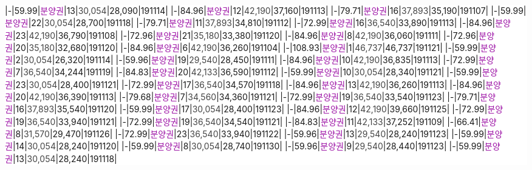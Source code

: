 |-|59.99|<span style="color:#9C11A5">분양권</span>|13|<span style="color:#444444">30,054</span>|28,090|191114|
|-|84.96|<span style="color:#9C11A5">분양권</span>|12|<span style="color:#444444">42,190</span>|37,160|191113|
|-|79.71|<span style="color:#9C11A5">분양권</span>|16|<span style="color:#444444">37,893</span>|35,190|191107|
|-|59.99|<span style="color:#9C11A5">분양권</span>|22|<span style="color:#444444">30,054</span>|28,700|191118|
|-|79.71|<span style="color:#9C11A5">분양권</span>|11|<span style="color:#444444">37,893</span>|34,810|191112|
|-|72.99|<span style="color:#9C11A5">분양권</span>|16|<span style="color:#444444">36,540</span>|33,890|191113|
|-|84.96|<span style="color:#9C11A5">분양권</span>|23|<span style="color:#444444">42,190</span>|36,790|191108|
|-|72.96|<span style="color:#9C11A5">분양권</span>|21|<span style="color:#444444">35,180</span>|33,380|191120|
|-|84.96|<span style="color:#9C11A5">분양권</span>|8|<span style="color:#444444">42,190</span>|36,060|191111|
|-|72.96|<span style="color:#9C11A5">분양권</span>|20|<span style="color:#444444">35,180</span>|32,680|191120|
|-|84.96|<span style="color:#9C11A5">분양권</span>|6|<span style="color:#444444">42,190</span>|36,260|191104|
|-|108.93|<span style="color:#9C11A5">분양권</span>|1|<span style="color:#444444">46,737</span>|46,737|191121|
|-|59.99|<span style="color:#9C11A5">분양권</span>|2|<span style="color:#444444">30,054</span>|26,320|191114|
|-|59.96|<span style="color:#9C11A5">분양권</span>|19|<span style="color:#444444">29,540</span>|28,450|191111|
|-|84.96|<span style="color:#9C11A5">분양권</span>|10|<span style="color:#444444">42,190</span>|36,835|191113|
|-|72.99|<span style="color:#9C11A5">분양권</span>|7|<span style="color:#444444">36,540</span>|34,244|191119|
|-|84.83|<span style="color:#9C11A5">분양권</span>|20|<span style="color:#444444">42,133</span>|36,590|191112|
|-|59.99|<span style="color:#9C11A5">분양권</span>|10|<span style="color:#444444">30,054</span>|28,340|191121|
|-|59.99|<span style="color:#9C11A5">분양권</span>|23|<span style="color:#444444">30,054</span>|28,400|191121|
|-|72.99|<span style="color:#9C11A5">분양권</span>|17|<span style="color:#444444">36,540</span>|34,570|191118|
|-|84.96|<span style="color:#9C11A5">분양권</span>|13|<span style="color:#444444">42,190</span>|36,260|191113|
|-|84.96|<span style="color:#9C11A5">분양권</span>|20|<span style="color:#444444">42,190</span>|36,390|191113|
|-|79.68|<span style="color:#9C11A5">분양권</span>|7|<span style="color:#444444">34,560</span>|34,360|191121|
|-|72.99|<span style="color:#9C11A5">분양권</span>|19|<span style="color:#444444">36,540</span>|33,540|191123|
|-|79.71|<span style="color:#9C11A5">분양권</span>|16|<span style="color:#444444">37,893</span>|35,540|191120|
|-|59.99|<span style="color:#9C11A5">분양권</span>|17|<span style="color:#444444">30,054</span>|28,400|191123|
|-|84.96|<span style="color:#9C11A5">분양권</span>|12|<span style="color:#444444">42,190</span>|39,660|191125|
|-|72.99|<span style="color:#9C11A5">분양권</span>|19|<span style="color:#444444">36,540</span>|33,940|191121|
|-|72.99|<span style="color:#9C11A5">분양권</span>|19|<span style="color:#444444">36,540</span>|34,540|191121|
|-|84.83|<span style="color:#9C11A5">분양권</span>|11|<span style="color:#444444">42,133</span>|37,252|191109|
|-|66.41|<span style="color:#9C11A5">분양권</span>|8|<span style="color:#444444">31,570</span>|29,470|191126|
|-|72.99|<span style="color:#9C11A5">분양권</span>|23|<span style="color:#444444">36,540</span>|33,940|191122|
|-|59.96|<span style="color:#9C11A5">분양권</span>|13|<span style="color:#444444">29,540</span>|28,240|191123|
|-|59.99|<span style="color:#9C11A5">분양권</span>|14|<span style="color:#444444">30,054</span>|28,240|191120|
|-|59.99|<span style="color:#9C11A5">분양권</span>|8|<span style="color:#444444">30,054</span>|28,740|191130|
|-|59.96|<span style="color:#9C11A5">분양권</span>|9|<span style="color:#444444">29,540</span>|28,440|191123|
|-|59.99|<span style="color:#9C11A5">분양권</span>|13|<span style="color:#444444">30,054</span>|28,240|191118|